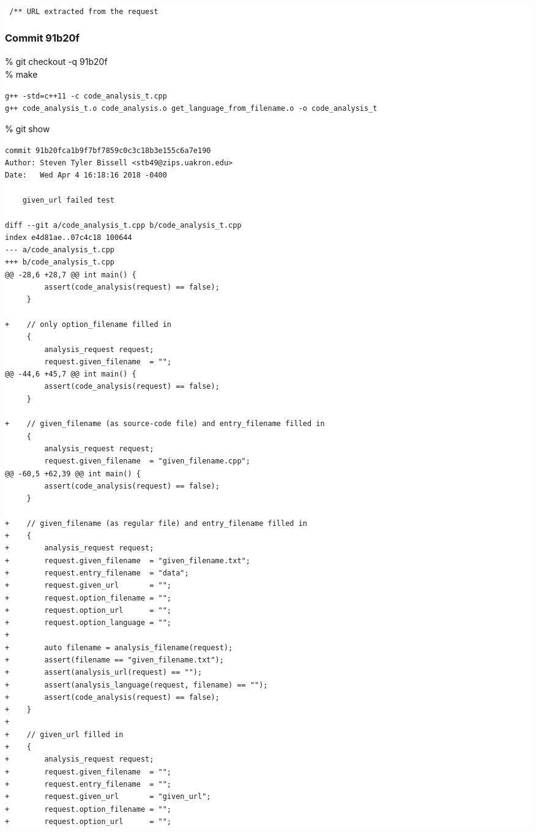      /** URL extracted from the request


### Commit 91b20f
% git checkout -q 91b20f  
% make  

    g++ -std=c++11 -c code_analysis_t.cpp
    g++ code_analysis_t.o code_analysis.o get_language_from_filename.o -o code_analysis_t

% git show

    commit 91b20fca1b9f7bf7859c0c3c18b3e155c6a7e190
    Author: Steven Tyler Bissell <stb49@zips.uakron.edu>
    Date:   Wed Apr 4 16:18:16 2018 -0400
    
        given_url failed test
    
    diff --git a/code_analysis_t.cpp b/code_analysis_t.cpp
    index e4d81ae..07c4c18 100644
    --- a/code_analysis_t.cpp
    +++ b/code_analysis_t.cpp
    @@ -28,6 +28,7 @@ int main() {
             assert(code_analysis(request) == false);
         }
     
    +    // only option_filename filled in
         {
             analysis_request request;
             request.given_filename  = "";
    @@ -44,6 +45,7 @@ int main() {
             assert(code_analysis(request) == false);
         }
     
    +    // given_filename (as source-code file) and entry_filename filled in
         {
             analysis_request request;
             request.given_filename  = "given_filename.cpp";
    @@ -60,5 +62,39 @@ int main() {
             assert(code_analysis(request) == false);
         }
     
    +    // given_filename (as regular file) and entry_filename filled in
    +    {
    +        analysis_request request;
    +        request.given_filename  = "given_filename.txt";
    +        request.entry_filename  = "data";
    +        request.given_url       = "";
    +        request.option_filename = "";
    +        request.option_url      = "";
    +        request.option_language = "";
    +
    +        auto filename = analysis_filename(request);
    +        assert(filename == "given_filename.txt");
    +        assert(analysis_url(request) == "");
    +        assert(analysis_language(request, filename) == "");
    +        assert(code_analysis(request) == false);
    +    }
    +
    +    // given_url filled in
    +    {
    +        analysis_request request;
    +        request.given_filename  = "";
    +        request.entry_filename  = "";
    +        request.given_url       = "given_url";
    +        request.option_filename = "";
    +        request.option_url      = "";